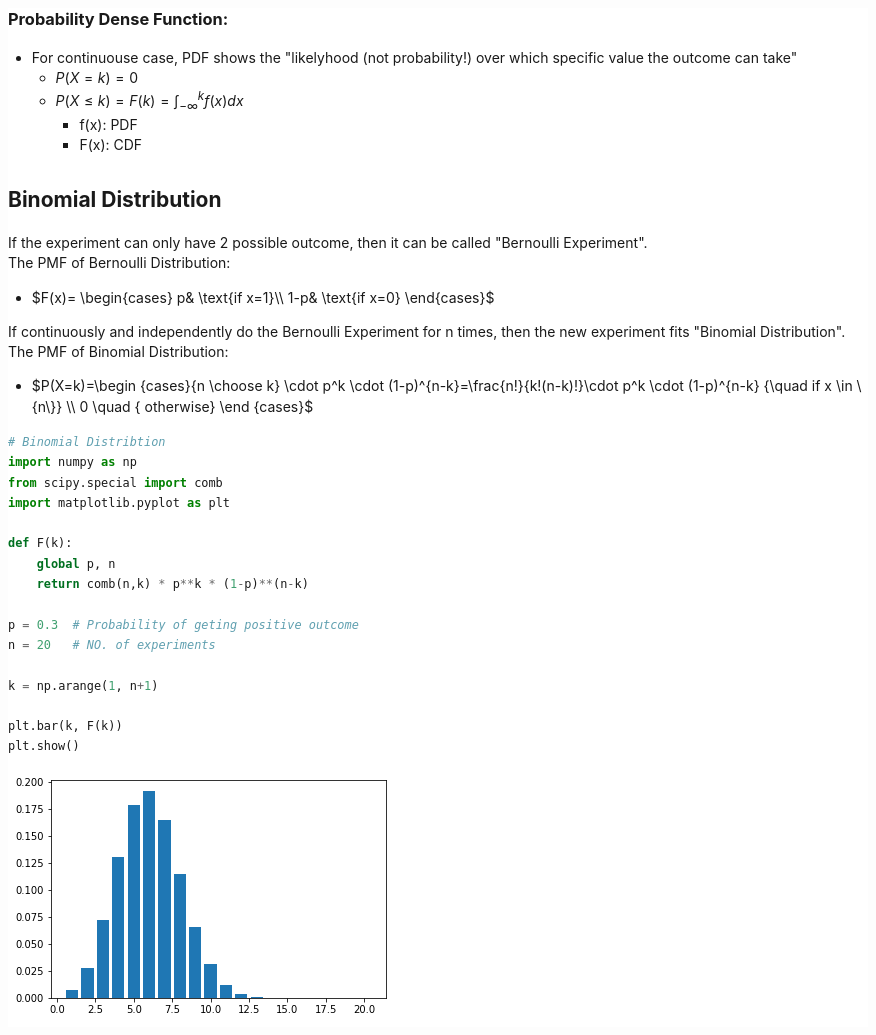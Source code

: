 ### Probability Dense Function:
- For continuouse case, PDF shows the "likelyhood (not probability!) over which specific value the outcome can take"
    - $P(X = k)=0$
    - $P(X \leq k)= F(k)= \displaystyle \int_{-\infty}^{k}f(x)dx$
        - f(x): PDF
        - F(x): CDF

## Binomial Distribution

If the experiment can only have 2 possible outcome, then it can be called "Bernoulli Experiment".  
The PMF of Bernoulli Distribution:
- $F(x)=
\begin{cases}
p& \text{if x=1}\\
1-p& \text{if x=0}
\end{cases}$

If continuously and independently do the Bernoulli Experiment for n times, then the new experiment fits "Binomial Distribution".
The PMF of Binomial Distribution:
- $P(X=k)=\begin {cases}{n \choose k} \cdot p^k \cdot (1-p)^{n-k}=\frac{n!}{k!(n-k)!}\cdot p^k \cdot (1-p)^{n-k}  {\quad if x \in \{n\}} \\
0 \quad { otherwise}
\end {cases}$




```python
# Binomial Distribtion
import numpy as np
from scipy.special import comb
import matplotlib.pyplot as plt

def F(k):
    global p, n
    return comb(n,k) * p**k * (1-p)**(n-k)

p = 0.3  # Probability of geting positive outcome
n = 20   # NO. of experiments

k = np.arange(1, n+1)

plt.bar(k, F(k))
plt.show()
```


![png](output_14_0.png)
